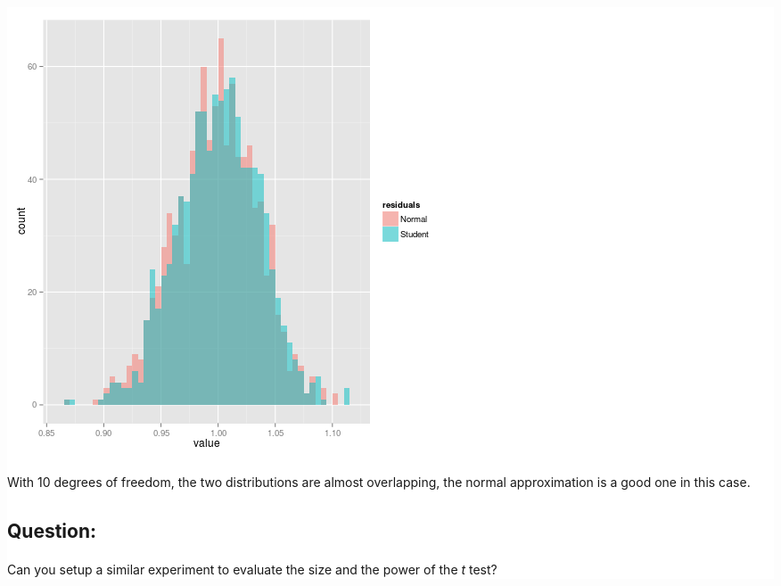![center](/figs/2014-02-17-IE14-W23_rmd/mcdf10.png) 


With 10 degrees of freedom, the two distributions are almost overlapping, the normal approximation is a good one in this case.

## Question: 
Can you setup a similar experiment to evaluate the size and the power of the _t_ test?
